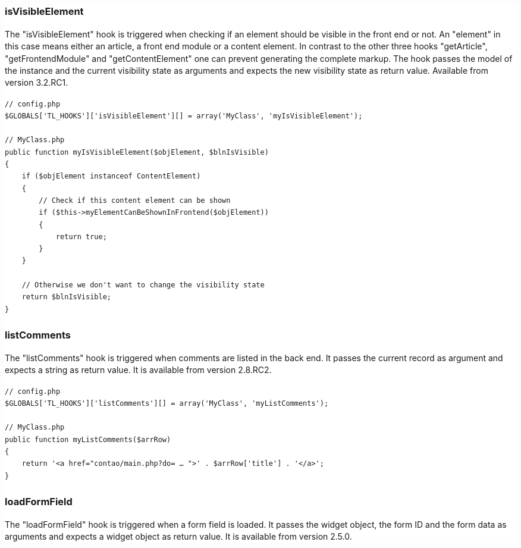 
### isVisibleElement

The "isVisibleElement" hook is triggered when checking if an element should be
visible in the front end or not. An "element" in this case means either an
article, a front end module or a content element. In contrast to the other three
hooks "getArticle", "getFrontendModule" and "getContentElement" one can prevent
generating the complete markup. The hook passes the model of the instance and the
current visibility state as arguments and expects the new visibility state as return
value. Available from version 3.2.RC1.

``` {.php}
// config.php
$GLOBALS['TL_HOOKS']['isVisibleElement'][] = array('MyClass', 'myIsVisibleElement');

// MyClass.php
public function myIsVisibleElement($objElement, $blnIsVisible)
{
    if ($objElement instanceof ContentElement)
    {
        // Check if this content element can be shown
        if ($this->myElementCanBeShownInFrontend($objElement))
        {
            return true;
        }
    }

    // Otherwise we don't want to change the visibility state
    return $blnIsVisible;
}
```


### listComments

The "listComments" hook is triggered when comments are listed in the back end.
It passes the current record as argument and expects a string as return value.
It is available from version 2.8.RC2.

``` {.php}
// config.php
$GLOBALS['TL_HOOKS']['listComments'][] = array('MyClass', 'myListComments');

// MyClass.php
public function myListComments($arrRow)
{
    return '<a href="contao/main.php?do= … ">' . $arrRow['title'] . '</a>';
}
```


### loadFormField

The "loadFormField" hook is triggered when a form field is loaded. It passes the
widget object, the form ID and the form data as arguments and expects a widget
object as return value. It is available from version 2.5.0.


[1]: 06-Data-Container-Arrays.md
[2]: http://en.wikipedia.org/wiki/List_of_ISO_639-1_codes
[3]: 01-Installation.md#the-contao-install-tool
[4]: http://tinymce.moxiecode.com
[5]: 07-Customizing-Contao.md#customizing-the-data-container-configuration
[6]: 06-Data-Container-Arrays.md#callbacks